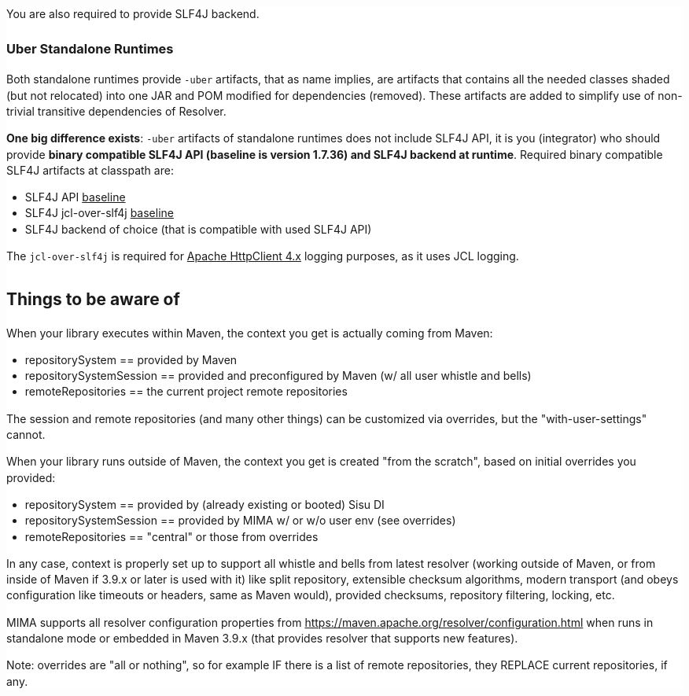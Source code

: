 You are also required to provide SLF4J backend.

### Uber Standalone Runtimes

Both standalone runtimes provide `-uber` artifacts, that as name implies, are artifacts that contains all the needed
classes shaded (but not relocated) into one JAR and POM modified for dependencies (removed). These artifacts are 
added to simplify use of non-trivial transitive dependencies of Resolver.

**One big difference exists**: `-uber` artifacts of standalone runtimes does not include SLF4J API, it is 
you (integrator) who should provide **binary compatible SLF4J API (baseline is version 1.7.36) and SLF4J backend
at runtime**. Required binary compatible SLF4J artifacts at classpath are:

* SLF4J API [baseline](https://repo.maven.apache.org/maven2/org/slf4j/slf4j-api/1.7.36/)
* SLF4J jcl-over-slf4j [baseline](https://repo.maven.apache.org/maven2/org/slf4j/jcl-over-slf4j/1.7.36/)
* SLF4J backend of choice (that is compatible with used SLF4J API)

The `jcl-over-slf4j` is required for 
[Apache HttpClient 4.x](https://hc.apache.org/httpcomponents-client-4.5.x/index.html) logging purposes, as it uses
JCL logging.

## Things to be aware of

When your library executes within Maven, the context you get is actually coming from Maven:
* repositorySystem == provided by Maven
* repositorySystemSession == provided and preconfigured by Maven (w/ all user whistle and bells)
* remoteRepositories == the current project remote repositories

The session and remote repositories (and many other things) can be customized via overrides, but
the "with-user-settings" cannot.

When your library runs outside of Maven, the context you get is created "from the scratch", based
on initial overrides you provided:
* repositorySystem == provided by (already existing or booted) Sisu DI
* repositorySystemSession == provided by MIMA w/ or w/o user env (see overrides)
* remoteRepositories == "central" or those from overrides

In any case, context is properly set up to support all whistle and bells from latest resolver
(working outside of Maven, or from inside of Maven if 3.9.x or later is used with it) like
split repository, extensible checksum algorithms, modern transport (and obeys configuration like
timeouts or headers, same as Maven would), provided checksums, repository filtering, locking, etc.

MIMA supports all resolver configuration properties from https://maven.apache.org/resolver/configuration.html
when runs in standalone mode or embedded in Maven 3.9.x (that provides resolver that supports new features).

Note: overrides are "all or nothing", so for example IF there is a list of remote repositories, 
they REPLACE current repositories, if any.
